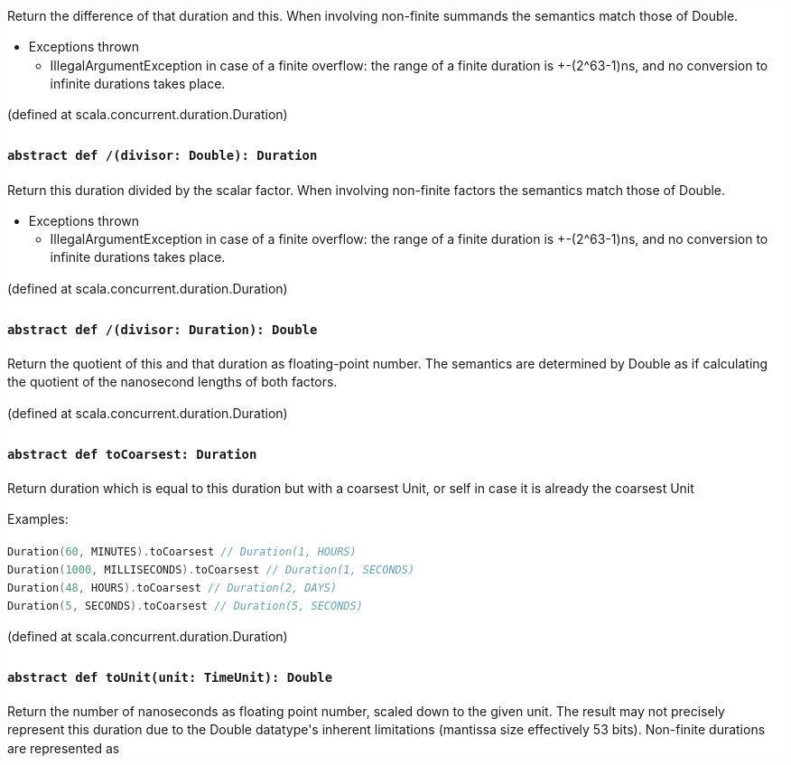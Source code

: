Return the difference of that duration and this. When involving non-finite
summands the semantics match those of Double.

* Exceptions thrown
  * IllegalArgumentException in case of a finite overflow: the range of a finite
    duration is +-(2^63-1)ns, and no conversion to infinite durations takes
    place.

(defined at scala.concurrent.duration.Duration)


### `abstract def /(divisor: Double): Duration`                              ###

Return this duration divided by the scalar factor. When involving non-finite
factors the semantics match those of Double.

* Exceptions thrown
  * IllegalArgumentException in case of a finite overflow: the range of a finite
    duration is +-(2^63-1)ns, and no conversion to infinite durations takes
    place.

(defined at scala.concurrent.duration.Duration)


### `abstract def /(divisor: Duration): Double`                              ###

Return the quotient of this and that duration as floating-point number. The
semantics are determined by Double as if calculating the quotient of the
nanosecond lengths of both factors.

(defined at scala.concurrent.duration.Duration)


### `abstract def toCoarsest: Duration`                                      ###

Return duration which is equal to this duration but with a coarsest Unit, or
self in case it is already the coarsest Unit

Examples:

```scala
Duration(60, MINUTES).toCoarsest // Duration(1, HOURS)
Duration(1000, MILLISECONDS).toCoarsest // Duration(1, SECONDS)
Duration(48, HOURS).toCoarsest // Duration(2, DAYS)
Duration(5, SECONDS).toCoarsest // Duration(5, SECONDS)
```

(defined at scala.concurrent.duration.Duration)


### `abstract def toUnit(unit: TimeUnit): Double`                            ###

Return the number of nanoseconds as floating point number, scaled down to the
given unit. The result may not precisely represent this duration due to the
Double datatype's inherent limitations (mantissa size effectively 53 bits).
Non-finite durations are represented as
